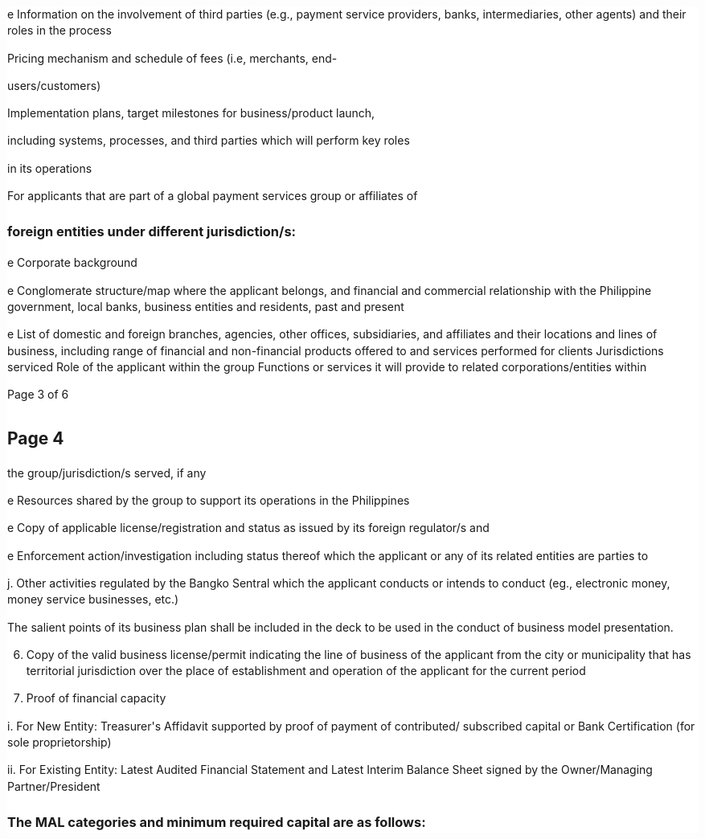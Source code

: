 e Information on the involvement of third parties (e.g., payment service providers, banks, intermediaries, other agents) and their roles in the process

Pricing mechanism and schedule of fees (i.e, merchants, end-

users/customers)

Implementation plans, target milestones for business/product launch,

including systems, processes, and third parties which will perform key roles

in its operations

For applicants that are part of a global payment services group or affiliates of

### foreign entities under different jurisdiction/s:

e Corporate background

e Conglomerate structure/map where the applicant belongs, and financial and commercial relationship with the Philippine government, local banks, business entities and residents, past and present

e List of domestic and foreign branches, agencies, other offices, subsidiaries, and affiliates and their locations and lines of business, including range of financial and non-financial products offered to and services performed for clients Jurisdictions serviced Role of the applicant within the group Functions or services it will provide to related corporations/entities within

Page 3 of 6

## Page 4

the group/jurisdiction/s served, if any

e Resources shared by the group to support its operations in the Philippines

e Copy of applicable license/registration and status as issued by its foreign regulator/s and

e Enforcement action/investigation including status thereof which the applicant or any of its related entities are parties to

j. Other activities regulated by the Bangko Sentral which the applicant conducts or intends to conduct (eg., electronic money, money service businesses, etc.)

The salient points of its business plan shall be included in the deck to be used in the conduct of business model presentation.

6. Copy of the valid business license/permit indicating the line of business of the applicant from the city or municipality that has territorial jurisdiction over the place of establishment and operation of the applicant for the current period

7. Proof of financial capacity

i. For New Entity: Treasurer's Affidavit supported by proof of payment of contributed/ subscribed capital or Bank Certification (for sole proprietorship)

ii. For Existing Entity: Latest Audited Financial Statement and Latest Interim Balance Sheet signed by the Owner/Managing Partner/President

### The MAL categories and minimum required capital are as follows:
